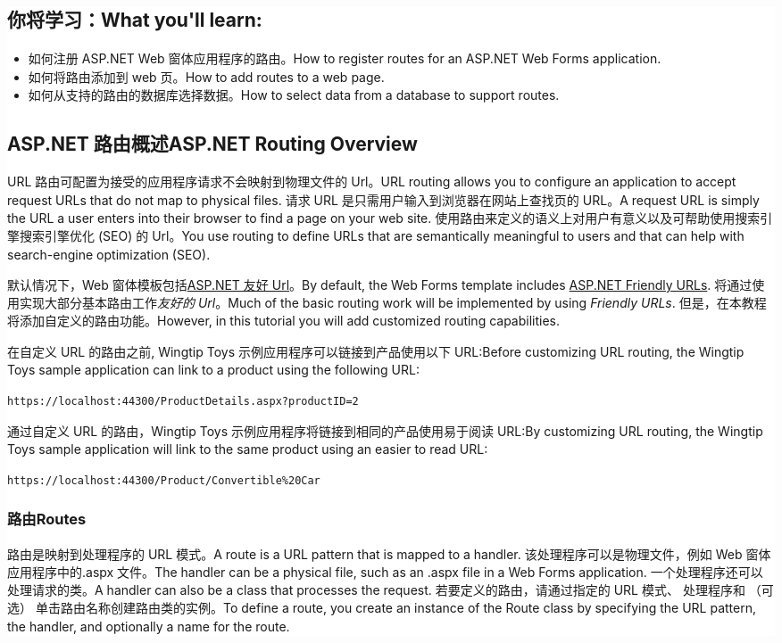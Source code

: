 ## <a name="what-youll-learn"></a><span data-ttu-id="c5b7f-111">你将学习：</span><span class="sxs-lookup"><span data-stu-id="c5b7f-111">What you'll learn:</span></span>

- <span data-ttu-id="c5b7f-112">如何注册 ASP.NET Web 窗体应用程序的路由。</span><span class="sxs-lookup"><span data-stu-id="c5b7f-112">How to register routes for an ASP.NET Web Forms application.</span></span>
- <span data-ttu-id="c5b7f-113">如何将路由添加到 web 页。</span><span class="sxs-lookup"><span data-stu-id="c5b7f-113">How to add routes to a web page.</span></span>
- <span data-ttu-id="c5b7f-114">如何从支持的路由的数据库选择数据。</span><span class="sxs-lookup"><span data-stu-id="c5b7f-114">How to select data from a database to support routes.</span></span>

## <a name="aspnet-routing-overview"></a><span data-ttu-id="c5b7f-115">ASP.NET 路由概述</span><span class="sxs-lookup"><span data-stu-id="c5b7f-115">ASP.NET Routing Overview</span></span>

<span data-ttu-id="c5b7f-116">URL 路由可配置为接受的应用程序请求不会映射到物理文件的 Url。</span><span class="sxs-lookup"><span data-stu-id="c5b7f-116">URL routing allows you to configure an application to accept request URLs that do not map to physical files.</span></span> <span data-ttu-id="c5b7f-117">请求 URL 是只需用户输入到浏览器在网站上查找页的 URL。</span><span class="sxs-lookup"><span data-stu-id="c5b7f-117">A request URL is simply the URL a user enters into their browser to find a page on your web site.</span></span> <span data-ttu-id="c5b7f-118">使用路由来定义的语义上对用户有意义以及可帮助使用搜索引擎搜索引擎优化 (SEO) 的 Url。</span><span class="sxs-lookup"><span data-stu-id="c5b7f-118">You use routing to define URLs that are semantically meaningful to users and that can help with search-engine optimization (SEO).</span></span>

<span data-ttu-id="c5b7f-119">默认情况下，Web 窗体模板包括[ASP.NET 友好 Url](http://www.nuget.org/packages/Microsoft.AspNet.FriendlyUrls/)。</span><span class="sxs-lookup"><span data-stu-id="c5b7f-119">By default, the Web Forms template includes [ASP.NET Friendly URLs](http://www.nuget.org/packages/Microsoft.AspNet.FriendlyUrls/).</span></span> <span data-ttu-id="c5b7f-120">将通过使用实现大部分基本路由工作*友好的 Url*。</span><span class="sxs-lookup"><span data-stu-id="c5b7f-120">Much of the basic routing work will be implemented by using *Friendly URLs*.</span></span> <span data-ttu-id="c5b7f-121">但是，在本教程将添加自定义的路由功能。</span><span class="sxs-lookup"><span data-stu-id="c5b7f-121">However, in this tutorial you will add customized routing capabilities.</span></span>

<span data-ttu-id="c5b7f-122">在自定义 URL 的路由之前, Wingtip Toys 示例应用程序可以链接到产品使用以下 URL:</span><span class="sxs-lookup"><span data-stu-id="c5b7f-122">Before customizing URL routing, the Wingtip Toys sample application can link to a product using the following URL:</span></span>

`https://localhost:44300/ProductDetails.aspx?productID=2`

<span data-ttu-id="c5b7f-123">通过自定义 URL 的路由，Wingtip Toys 示例应用程序将链接到相同的产品使用易于阅读 URL:</span><span class="sxs-lookup"><span data-stu-id="c5b7f-123">By customizing URL routing, the Wingtip Toys sample application will link to the same product using an easier to read URL:</span></span>

`https://localhost:44300/Product/Convertible%20Car`

### <a name="routes"></a><span data-ttu-id="c5b7f-124">路由</span><span class="sxs-lookup"><span data-stu-id="c5b7f-124">Routes</span></span>

<span data-ttu-id="c5b7f-125">路由是映射到处理程序的 URL 模式。</span><span class="sxs-lookup"><span data-stu-id="c5b7f-125">A route is a URL pattern that is mapped to a handler.</span></span> <span data-ttu-id="c5b7f-126">该处理程序可以是物理文件，例如 Web 窗体应用程序中的.aspx 文件。</span><span class="sxs-lookup"><span data-stu-id="c5b7f-126">The handler can be a physical file, such as an .aspx file in a Web Forms application.</span></span> <span data-ttu-id="c5b7f-127">一个处理程序还可以处理请求的类。</span><span class="sxs-lookup"><span data-stu-id="c5b7f-127">A handler can also be a class that processes the request.</span></span> <span data-ttu-id="c5b7f-128">若要定义的路由，请通过指定的 URL 模式、 处理程序和 （可选） 单击路由名称创建路由类的实例。</span><span class="sxs-lookup"><span data-stu-id="c5b7f-128">To define a route, you create an instance of the Route class by specifying the URL pattern, the handler, and optionally a name for the route.</span></span>
